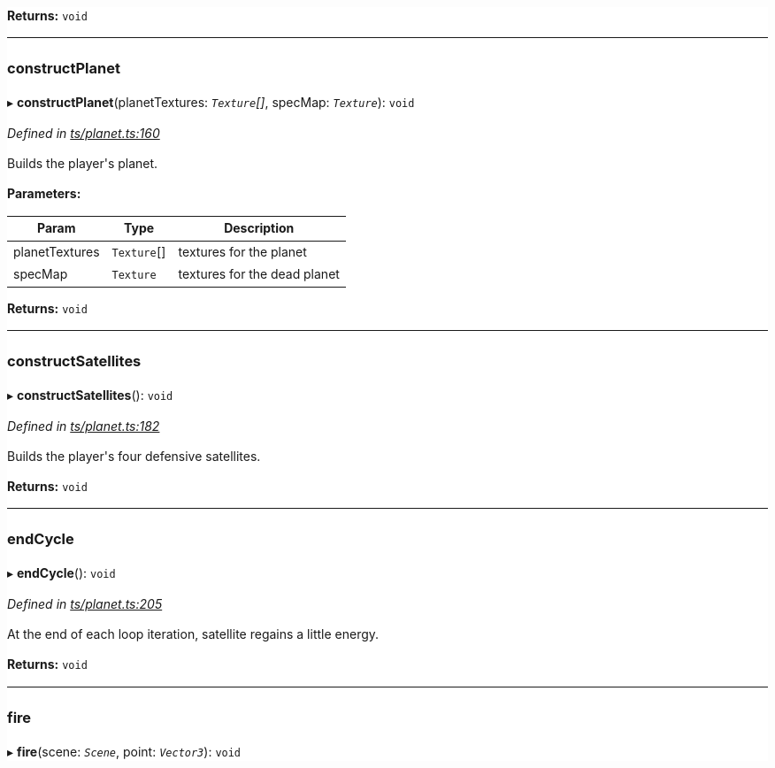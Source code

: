 **Returns:** `void`

___
<a id="constructplanet"></a>

###  constructPlanet

▸ **constructPlanet**(planetTextures: *`Texture`[]*, specMap: *`Texture`*): `void`

*Defined in [ts/planet.ts:160](https://github.com/WilliamRADFunk/planet-funk/blob/05e0e7f/src/ts/planet.ts#L160)*

Builds the player's planet.

**Parameters:**

| Param | Type | Description |
| ------ | ------ | ------ |
| planetTextures | `Texture`[] |  textures for the planet |
| specMap | `Texture` |  textures for the dead planet |

**Returns:** `void`

___
<a id="constructsatellites"></a>

###  constructSatellites

▸ **constructSatellites**(): `void`

*Defined in [ts/planet.ts:182](https://github.com/WilliamRADFunk/planet-funk/blob/05e0e7f/src/ts/planet.ts#L182)*

Builds the player's four defensive satellites.

**Returns:** `void`

___
<a id="endcycle"></a>

###  endCycle

▸ **endCycle**(): `void`

*Defined in [ts/planet.ts:205](https://github.com/WilliamRADFunk/planet-funk/blob/05e0e7f/src/ts/planet.ts#L205)*

At the end of each loop iteration, satellite regains a little energy.

**Returns:** `void`

___
<a id="fire"></a>

###  fire

▸ **fire**(scene: *`Scene`*, point: *`Vector3`*): `void`
